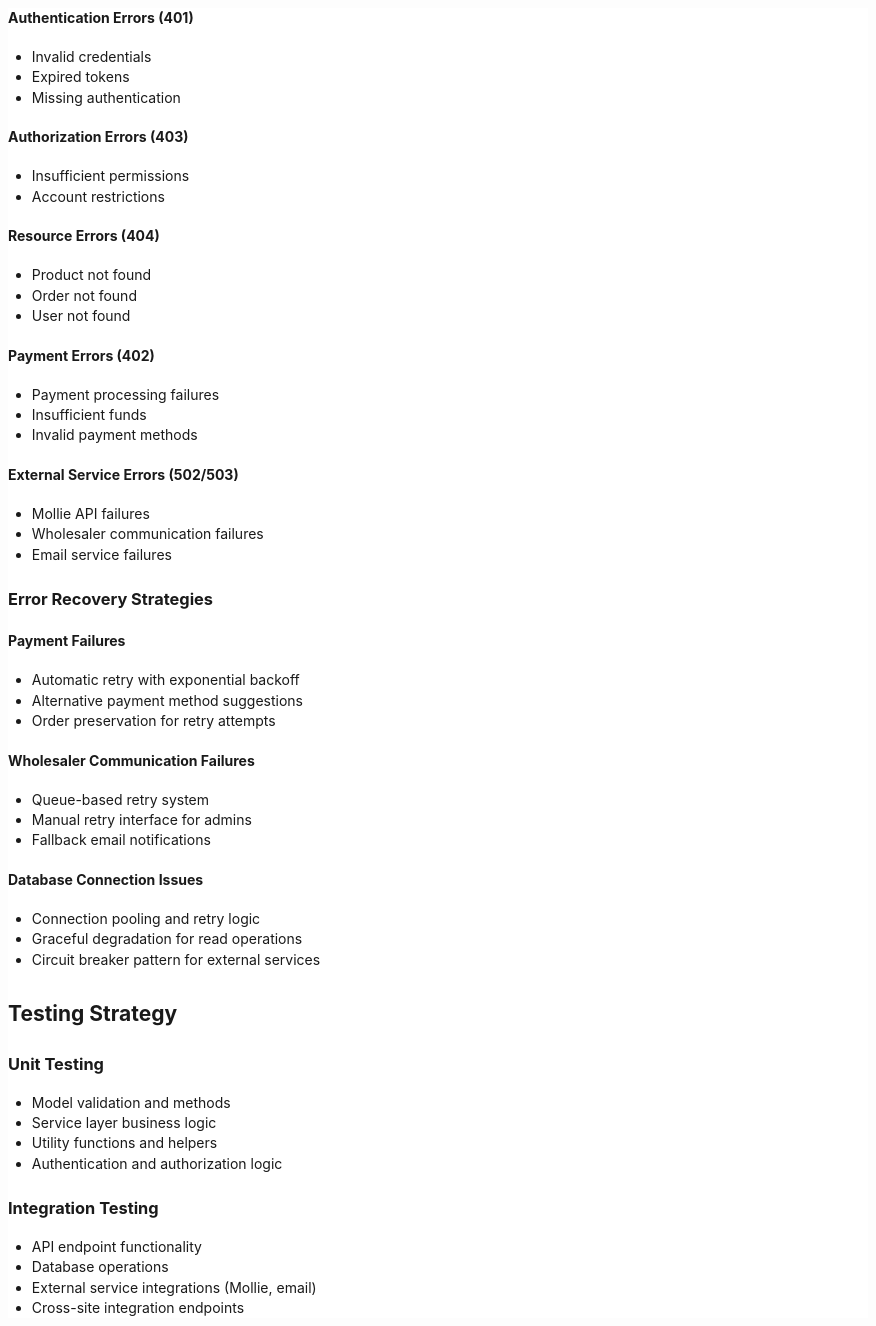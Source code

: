#### Authentication Errors (401)
- Invalid credentials
- Expired tokens
- Missing authentication

#### Authorization Errors (403)
- Insufficient permissions
- Account restrictions

#### Resource Errors (404)
- Product not found
- Order not found
- User not found

#### Payment Errors (402)
- Payment processing failures
- Insufficient funds
- Invalid payment methods

#### External Service Errors (502/503)
- Mollie API failures
- Wholesaler communication failures
- Email service failures

### Error Recovery Strategies

#### Payment Failures
- Automatic retry with exponential backoff
- Alternative payment method suggestions
- Order preservation for retry attempts

#### Wholesaler Communication Failures
- Queue-based retry system
- Manual retry interface for admins
- Fallback email notifications

#### Database Connection Issues
- Connection pooling and retry logic
- Graceful degradation for read operations
- Circuit breaker pattern for external services

## Testing Strategy

### Unit Testing
- Model validation and methods
- Service layer business logic
- Utility functions and helpers
- Authentication and authorization logic

### Integration Testing
- API endpoint functionality
- Database operations
- External service integrations (Mollie, email)
- Cross-site integration endpoints
